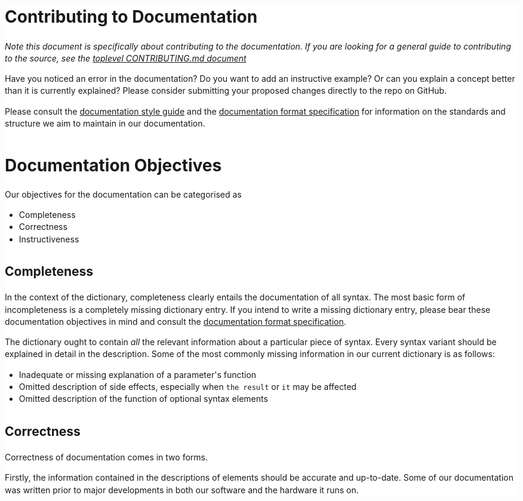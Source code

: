 # Contributing to Documentation

*Note this document is specifically about contributing to the
documentation. If you are looking for a general guide to
contributing to the source, see the
[toplevel CONTRIBUTING.md document](../CONTRIBUTING.md)*

Have you noticed an error in the documentation? Do you want to add an
instructive example? Or can you explain a concept better than it is
currently explained? Please consider submitting your proposed changes
directly to the repo on GitHub.

Please consult the [documentation style guide](development/docs_style_guide.md)
and the [documentation format specification](guides/LiveCode%20Documentation%20Format%20Reference.md)
for information on the standards and structure we aim to maintain in our
documentation.

# Documentation Objectives

Our objectives for the documentation can be categorised as
- Completeness
- Correctness
- Instructiveness

## Completeness

In the context of the dictionary, completeness clearly entails the
documentation of all syntax. The most basic form of
incompleteness is a completely missing dictionary entry. If you intend
to write a missing dictionary entry, please bear these documentation
objectives in mind and consult the
[documentation format specification](guides/LiveCode%20Documentation%20Format%20Reference.md).

The dictionary ought to contain *all* the relevant information about a
particular piece of syntax. Every syntax variant should be
explained in detail in the description. Some of the most commonly
missing information in our current dictionary is as follows:
- Inadequate or missing explanation of a parameter's function
- Omitted description of side effects, especially when `the result` or
`it` may be affected
- Omitted description of the function of optional syntax elements

## Correctness

Correctness of documentation comes in two forms.

Firstly, the information contained in the descriptions of elements
should be accurate and up-to-date. Some of our documentation was written
prior to major developments in both our software and the hardware it
runs on.
